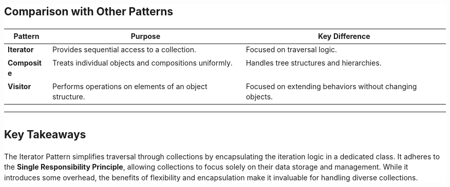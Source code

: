 
## Comparison with Other Patterns

| **Pattern**   | **Purpose**                                        | **Key Difference**                                  |
|---------------|----------------------------------------------------|----------------------------------------------------|
| **Iterator**  | Provides sequential access to a collection.        | Focused on traversal logic.                       |
| **Composite** | Treats individual objects and compositions uniformly. | Handles tree structures and hierarchies.          |
| **Visitor**   | Performs operations on elements of an object structure. | Focused on extending behaviors without changing objects. |

---

## Key Takeaways

The Iterator Pattern simplifies traversal through collections by encapsulating the iteration logic in a dedicated class. It adheres to the **Single Responsibility Principle**, allowing collections to focus solely on their data storage and management. While it introduces some overhead, the benefits of flexibility and encapsulation make it invaluable for handling diverse collections.